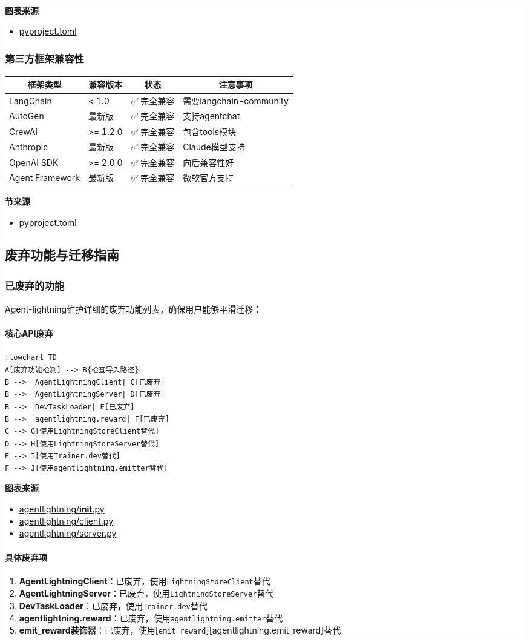 **图表来源**
- [pyproject.toml](file://pyproject.toml#L7-L20)

### 第三方框架兼容性

| 框架类型 | 兼容版本 | 状态 | 注意事项 |
|----------|----------|------|----------|
| LangChain | < 1.0 | ✅ 完全兼容 | 需要langchain-community |
| AutoGen | 最新版 | ✅ 完全兼容 | 支持agentchat |
| CrewAI | >= 1.2.0 | ✅ 完全兼容 | 包含tools模块 |
| Anthropic | 最新版 | ✅ 完全兼容 | Claude模型支持 |
| OpenAI SDK | >= 2.0.0 | ✅ 完全兼容 | 向后兼容性好 |
| Agent Framework | 最新版 | ✅ 完全兼容 | 微软官方支持 |

**节来源**
- [pyproject.toml](file://pyproject.toml#L100-L130)

## 废弃功能与迁移指南

### 已废弃的功能

Agent-lightning维护详细的废弃功能列表，确保用户能够平滑迁移：

#### 核心API废弃

```mermaid
flowchart TD
A[废弃功能检测] --> B{检查导入路径}
B --> |AgentLightningClient| C[已废弃]
B --> |AgentLightningServer| D[已废弃]
B --> |DevTaskLoader| E[已废弃]
B --> |agentlightning.reward| F[已废弃]
C --> G[使用LightningStoreClient替代]
D --> H[使用LightningStoreServer替代]
E --> I[使用Trainer.dev替代]
F --> J[使用agentlightning.emitter替代]
```

**图表来源**
- [agentlightning/__init__.py](file://agentlightning/__init__.py#L6-L14)
- [agentlightning/client.py](file://agentlightning/client.py#L60)
- [agentlightning/server.py](file://agentlightning/server.py#L220)

#### 具体废弃项

1. **AgentLightningClient**：已废弃，使用`LightningStoreClient`替代
2. **AgentLightningServer**：已废弃，使用`LightningStoreServer`替代  
3. **DevTaskLoader**：已废弃，使用`Trainer.dev`替代
4. **agentlightning.reward**：已废弃，使用`agentlightning.emitter`替代
5. **emit_reward装饰器**：已废弃，使用[`emit_reward`][agentlightning.emit_reward]替代
